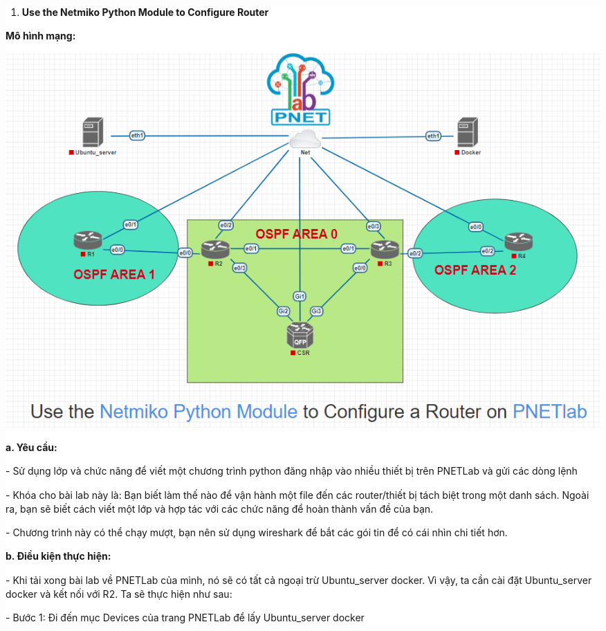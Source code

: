 1.  **Use the Netmiko Python Module to Configure Router**

**Mô hình mạng:**

![](.//media/image1.png)

**a. Yêu cầu:**

\- Sử dụng lớp và chức năng để viết một chương trình python đăng nhập
vào nhiều thiết bị trên PNETLab và gửi các dòng lệnh

\- Khóa cho bài lab này là: Bạn biết làm thế nào để vận hành một file
đến các router/thiết bị tách biệt trong một danh sách. Ngoài ra, bạn sẽ
biết cách viết một lớp và hợp tác với các chức năng để hoàn thành vấn đề
của bạn.

\- Chương trình này có thể chạy mượt, bạn nên sử dụng wireshark để bắt
các gói tin để có cái nhìn chi tiết hơn.

**b. Điều kiện thực hiện:**

\- Khi tải xong bài lab về PNETLab của mình, nó sẽ có tất cả ngoại trừ
Ubuntu_server docker. Vì vậy, ta cần cài đặt Ubuntu_server docker và kết
nối với R2. Ta sẽ thực hiện như sau:

\- Bước 1: Đi đến mục Devices của trang PNETLab để lấy Ubuntu_server
docker
